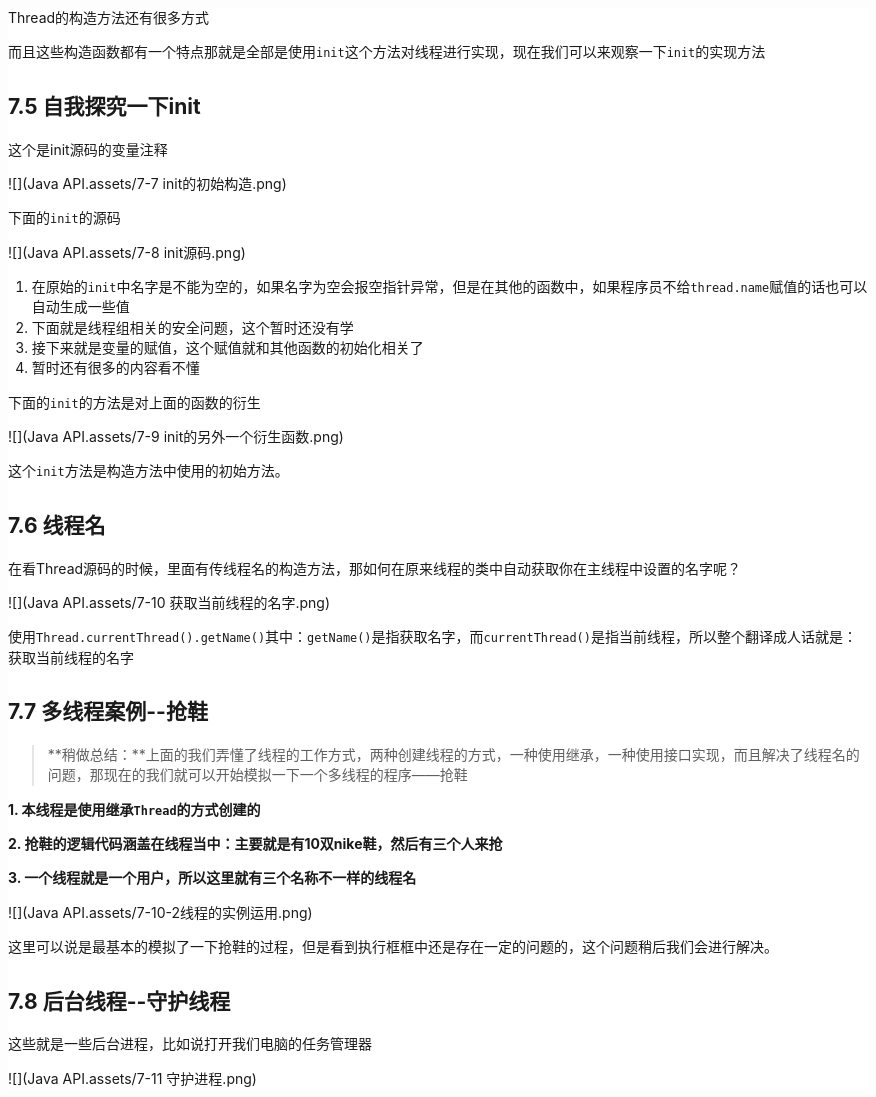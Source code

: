 Thread的构造方法还有很多方式

而且这些构造函数都有一个特点那就是全部是使用`init`这个方法对线程进行实现，现在我们可以来观察一下`init`的实现方法

## 7.5 自我探究一下init

这个是init源码的变量注释

![](Java API.assets/7-7 init的初始构造.png)

下面的`init`的源码

![](Java API.assets/7-8 init源码.png)

1. 在原始的`init`中名字是不能为空的，如果名字为空会报空指针异常，但是在其他的函数中，如果程序员不给`thread.name`赋值的话也可以自动生成一些值
2. 下面就是线程组相关的安全问题，这个暂时还没有学
3. 接下来就是变量的赋值，这个赋值就和其他函数的初始化相关了
4. 暂时还有很多的内容看不懂

下面的`init`的方法是对上面的函数的衍生

![](Java API.assets/7-9 init的另外一个衍生函数.png)

这个`init`方法是构造方法中使用的初始方法。

## 7.6 线程名

在看Thread源码的时候，里面有传线程名的构造方法，那如何在原来线程的类中自动获取你在主线程中设置的名字呢？

![](Java API.assets/7-10 获取当前线程的名字.png)

使用`Thread.currentThread().getName()`其中：`getName()`是指获取名字，而`currentThread()`是指当前线程，所以整个翻译成人话就是：获取当前线程的名字

## 7.7 多线程案例--抢鞋

> **稍做总结：**上面的我们弄懂了线程的工作方式，两种创建线程的方式，一种使用继承，一种使用接口实现，而且解决了线程名的问题，那现在的我们就可以开始模拟一下一个多线程的程序——抢鞋

**1. 本线程是使用继承`Thread`的方式创建的**

**2. 抢鞋的逻辑代码涵盖在线程当中：主要就是有10双nike鞋，然后有三个人来抢**

**3. 一个线程就是一个用户，所以这里就有三个名称不一样的线程名**

![](Java API.assets/7-10-2线程的实例运用.png)

这里可以说是最基本的模拟了一下抢鞋的过程，但是看到执行框框中还是存在一定的问题的，这个问题稍后我们会进行解决。

## 7.8 后台线程--守护线程

这些就是一些后台进程，比如说打开我们电脑的任务管理器

![](Java API.assets/7-11 守护进程.png)
